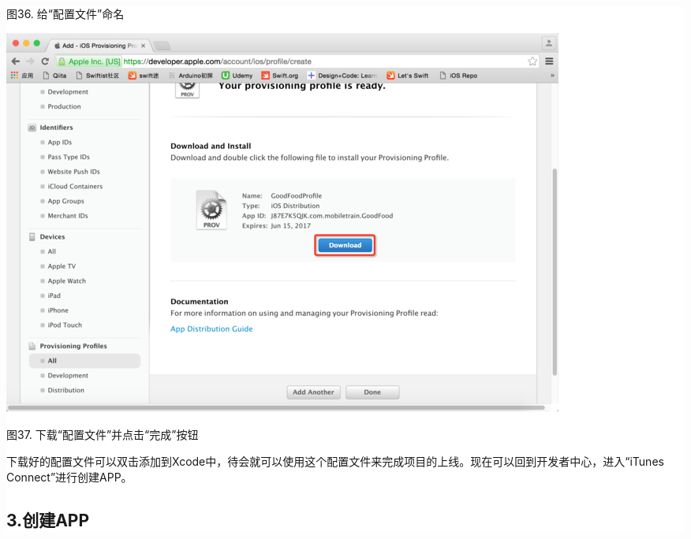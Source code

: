 图36. 给“配置文件”命名

![860f6c22d752c144212c44e16745709b](iOS上架流程_0211.resources/E521E197-6611-4F70-A85C-0F0CFB6238F9.png)

图37. 下载“配置文件”并点击“完成”按钮

下载好的配置文件可以双击添加到Xcode中，待会就可以使用这个配置文件来完成项目的上线。现在可以回到开发者中心，进入“iTunes Connect”进行创建APP。

## 3.创建APP
